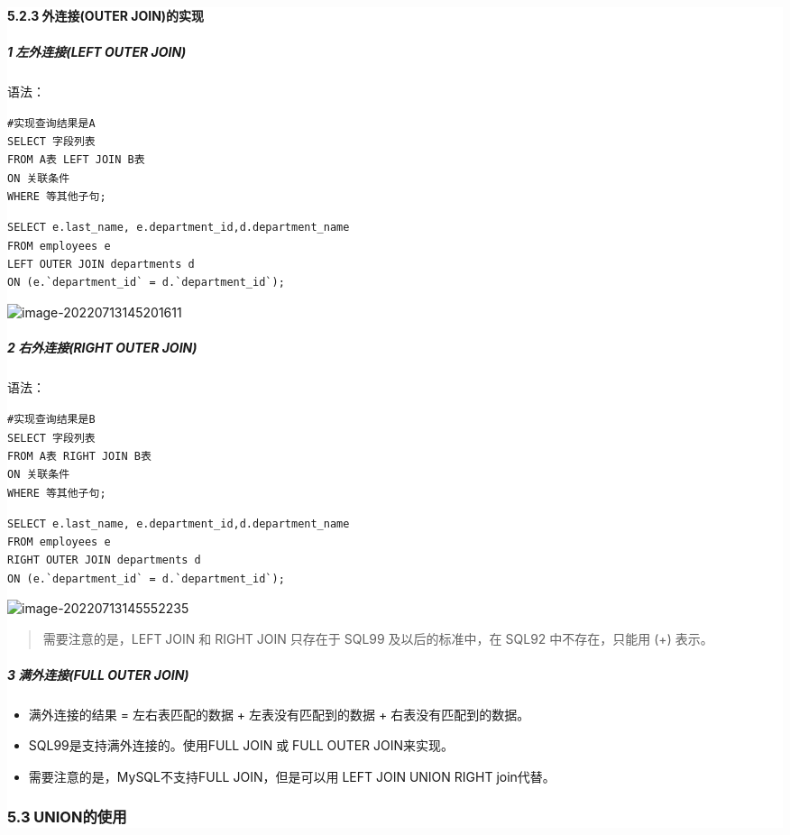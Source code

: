 #### 5.2.3 外连接(OUTER JOIN)的实现 

##### 1 左外连接(LEFT OUTER JOIN)

语法：

```mysql
#实现查询结果是A 
SELECT 字段列表 
FROM A表 LEFT JOIN B表 
ON 关联条件
WHERE 等其他子句;
```



```mysql
SELECT e.last_name, e.department_id,d.department_name
FROM employees e
LEFT OUTER JOIN departments d
ON (e.`department_id` = d.`department_id`);
```

![image-20220713145201611](https://trpora-1300527744.cos.ap-chongqing.myqcloud.com/img/image-20220713145201611.png)

##### 2 右外连接(RIGHT OUTER JOIN)

语法：

```mysql
#实现查询结果是B 
SELECT 字段列表 
FROM A表 RIGHT JOIN B表 
ON 关联条件 
WHERE 等其他子句;
```

```mysql
SELECT e.last_name, e.department_id,d.department_name
FROM employees e
RIGHT OUTER JOIN departments d
ON (e.`department_id` = d.`department_id`);
```

![image-20220713145552235](https://trpora-1300527744.cos.ap-chongqing.myqcloud.com/img/image-20220713145552235.png)

> 需要注意的是，LEFT JOIN 和 RIGHT JOIN 只存在于 SQL99 及以后的标准中，在 SQL92 中不存在，只能用 (+) 表示。

##### 3 满外连接(FULL OUTER JOIN)

* 满外连接的结果 = 左右表匹配的数据 + 左表没有匹配到的数据 + 右表没有匹配到的数据。

* SQL99是支持满外连接的。使用FULL JOIN 或 FULL OUTER JOIN来实现。

* 需要注意的是，MySQL不支持FULL JOIN，但是可以用 LEFT JOIN UNION RIGHT join代替。

### 5.3 UNION的使用
